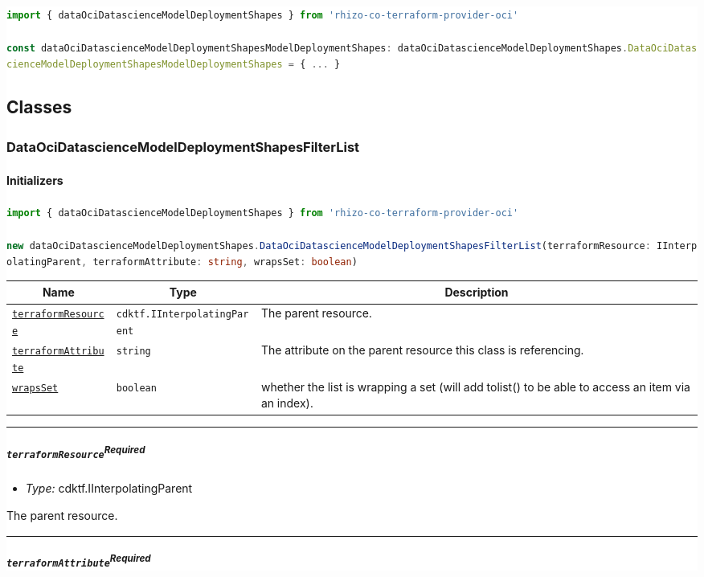 ```typescript
import { dataOciDatascienceModelDeploymentShapes } from 'rhizo-co-terraform-provider-oci'

const dataOciDatascienceModelDeploymentShapesModelDeploymentShapes: dataOciDatascienceModelDeploymentShapes.DataOciDatascienceModelDeploymentShapesModelDeploymentShapes = { ... }
```


## Classes <a name="Classes" id="Classes"></a>

### DataOciDatascienceModelDeploymentShapesFilterList <a name="DataOciDatascienceModelDeploymentShapesFilterList" id="rhizo-co-terraform-provider-oci.dataOciDatascienceModelDeploymentShapes.DataOciDatascienceModelDeploymentShapesFilterList"></a>

#### Initializers <a name="Initializers" id="rhizo-co-terraform-provider-oci.dataOciDatascienceModelDeploymentShapes.DataOciDatascienceModelDeploymentShapesFilterList.Initializer"></a>

```typescript
import { dataOciDatascienceModelDeploymentShapes } from 'rhizo-co-terraform-provider-oci'

new dataOciDatascienceModelDeploymentShapes.DataOciDatascienceModelDeploymentShapesFilterList(terraformResource: IInterpolatingParent, terraformAttribute: string, wrapsSet: boolean)
```

| **Name** | **Type** | **Description** |
| --- | --- | --- |
| <code><a href="#rhizo-co-terraform-provider-oci.dataOciDatascienceModelDeploymentShapes.DataOciDatascienceModelDeploymentShapesFilterList.Initializer.parameter.terraformResource">terraformResource</a></code> | <code>cdktf.IInterpolatingParent</code> | The parent resource. |
| <code><a href="#rhizo-co-terraform-provider-oci.dataOciDatascienceModelDeploymentShapes.DataOciDatascienceModelDeploymentShapesFilterList.Initializer.parameter.terraformAttribute">terraformAttribute</a></code> | <code>string</code> | The attribute on the parent resource this class is referencing. |
| <code><a href="#rhizo-co-terraform-provider-oci.dataOciDatascienceModelDeploymentShapes.DataOciDatascienceModelDeploymentShapesFilterList.Initializer.parameter.wrapsSet">wrapsSet</a></code> | <code>boolean</code> | whether the list is wrapping a set (will add tolist() to be able to access an item via an index). |

---

##### `terraformResource`<sup>Required</sup> <a name="terraformResource" id="rhizo-co-terraform-provider-oci.dataOciDatascienceModelDeploymentShapes.DataOciDatascienceModelDeploymentShapesFilterList.Initializer.parameter.terraformResource"></a>

- *Type:* cdktf.IInterpolatingParent

The parent resource.

---

##### `terraformAttribute`<sup>Required</sup> <a name="terraformAttribute" id="rhizo-co-terraform-provider-oci.dataOciDatascienceModelDeploymentShapes.DataOciDatascienceModelDeploymentShapesFilterList.Initializer.parameter.terraformAttribute"></a>
